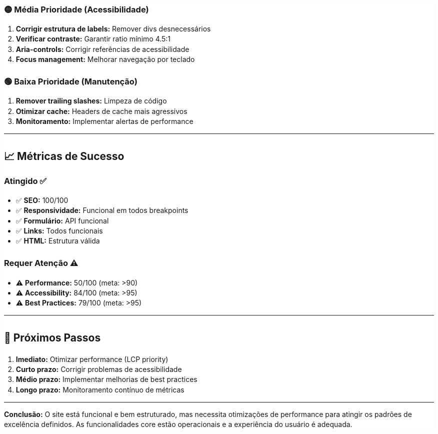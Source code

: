 ### 🟡 Média Prioridade (Acessibilidade)
1. **Corrigir estrutura de labels:** Remover divs desnecessários
2. **Verificar contraste:** Garantir ratio mínimo 4.5:1
3. **Aria-controls:** Corrigir referências de acessibilidade
4. **Focus management:** Melhorar navegação por teclado

### 🟢 Baixa Prioridade (Manutenção)
1. **Remover trailing slashes:** Limpeza de código
2. **Otimizar cache:** Headers de cache mais agressivos
3. **Monitoramento:** Implementar alertas de performance

---

## 📈 Métricas de Sucesso

### Atingido ✅
- ✅ **SEO:** 100/100
- ✅ **Responsividade:** Funcional em todos breakpoints
- ✅ **Formulário:** API funcional
- ✅ **Links:** Todos funcionais
- ✅ **HTML:** Estrutura válida

### Requer Atenção ⚠️
- ⚠️ **Performance:** 50/100 (meta: >90)
- ⚠️ **Accessibility:** 84/100 (meta: >95)  
- ⚠️ **Best Practices:** 79/100 (meta: >95)

---

## 🚀 Próximos Passos

1. **Imediato:** Otimizar performance (LCP priority)
2. **Curto prazo:** Corrigir problemas de acessibilidade
3. **Médio prazo:** Implementar melhorias de best practices
4. **Longo prazo:** Monitoramento contínuo de métricas

---

**Conclusão:** O site está funcional e bem estruturado, mas necessita otimizações de performance para atingir os padrões de excelência definidos. As funcionalidades core estão operacionais e a experiência do usuário é adequada. 